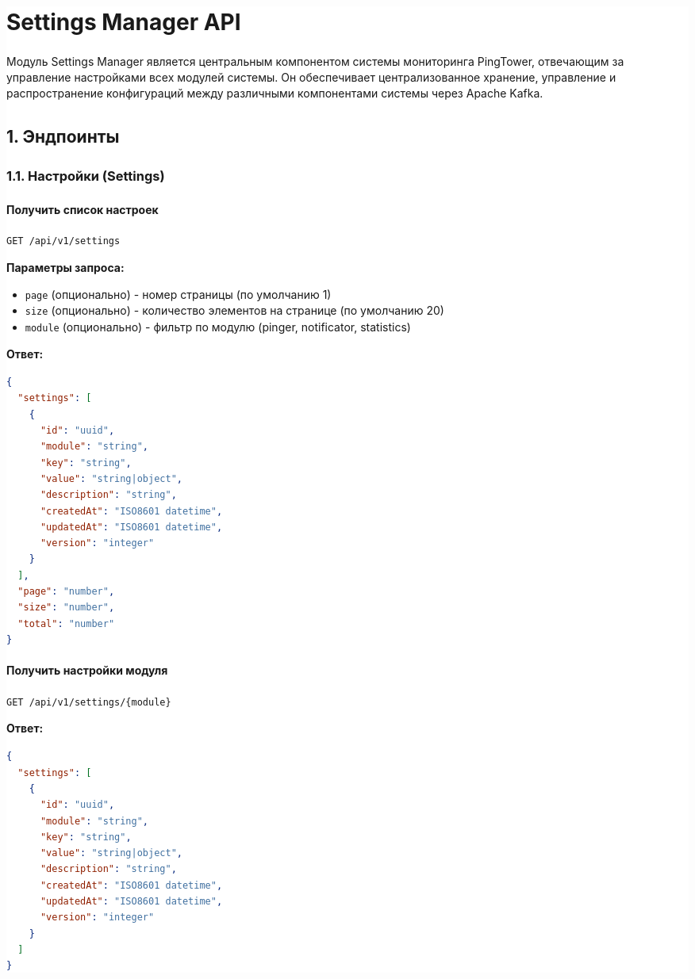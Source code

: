 # Settings Manager API

Модуль Settings Manager является центральным компонентом системы мониторинга PingTower, отвечающим за управление настройками всех модулей системы. Он обеспечивает централизованное хранение, управление и распространение конфигураций между различными компонентами системы через Apache Kafka.

## 1. Эндпоинты

### 1.1. Настройки (Settings)

#### Получить список настроек

```text
GET /api/v1/settings
```

**Параметры запроса:**

- `page` (опционально) - номер страницы (по умолчанию 1)
- `size` (опционально) - количество элементов на странице (по умолчанию 20)
- `module` (опционально) - фильтр по модулю (pinger, notificator, statistics)

**Ответ:**

```json
{
  "settings": [
    {
      "id": "uuid",
      "module": "string",
      "key": "string",
      "value": "string|object",
      "description": "string",
      "createdAt": "ISO8601 datetime",
      "updatedAt": "ISO8601 datetime",
      "version": "integer"
    }
  ],
  "page": "number",
  "size": "number",
  "total": "number"
}
```

#### Получить настройки модуля

```text
GET /api/v1/settings/{module}
```

**Ответ:**

```json
{
  "settings": [
    {
      "id": "uuid",
      "module": "string",
      "key": "string",
      "value": "string|object",
      "description": "string",
      "createdAt": "ISO8601 datetime",
      "updatedAt": "ISO8601 datetime",
      "version": "integer"
    }
  ]
}
```